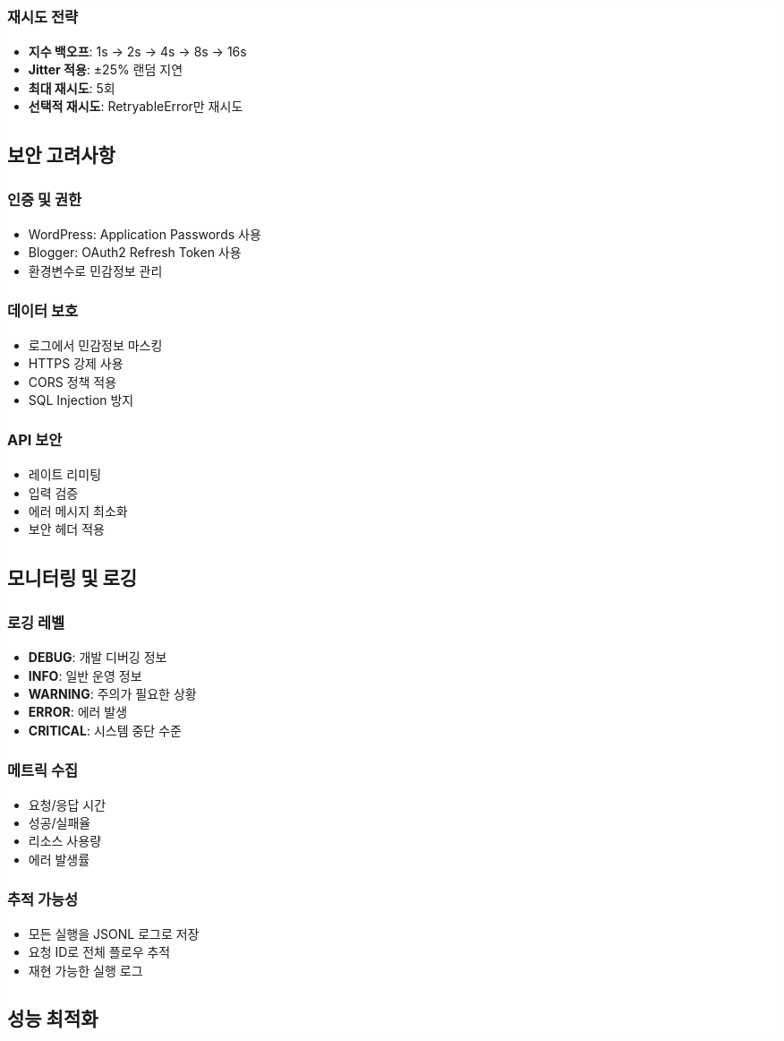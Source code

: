 ### 재시도 전략

- **지수 백오프**: 1s → 2s → 4s → 8s → 16s
- **Jitter 적용**: ±25% 랜덤 지연
- **최대 재시도**: 5회
- **선택적 재시도**: RetryableError만 재시도

## 보안 고려사항

### 인증 및 권한
- WordPress: Application Passwords 사용
- Blogger: OAuth2 Refresh Token 사용
- 환경변수로 민감정보 관리

### 데이터 보호
- 로그에서 민감정보 마스킹
- HTTPS 강제 사용
- CORS 정책 적용
- SQL Injection 방지

### API 보안
- 레이트 리미팅
- 입력 검증
- 에러 메시지 최소화
- 보안 헤더 적용

## 모니터링 및 로깅

### 로깅 레벨
- **DEBUG**: 개발 디버깅 정보
- **INFO**: 일반 운영 정보
- **WARNING**: 주의가 필요한 상황
- **ERROR**: 에러 발생
- **CRITICAL**: 시스템 중단 수준

### 메트릭 수집
- 요청/응답 시간
- 성공/실패율
- 리소스 사용량
- 에러 발생률

### 추적 가능성
- 모든 실행을 JSONL 로그로 저장
- 요청 ID로 전체 플로우 추적
- 재현 가능한 실행 로그

## 성능 최적화
